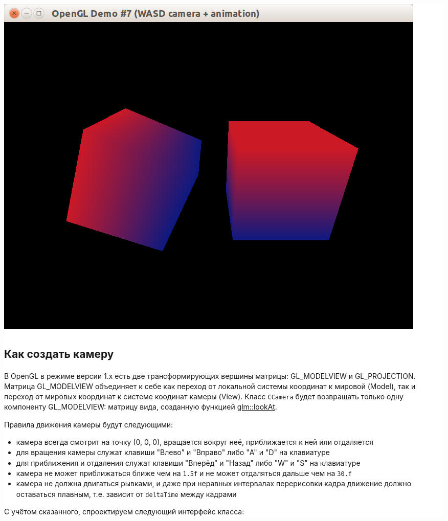 ![Иллюстрация](figures/lesson_7_rotation.png)

## Как создать камеру

В OpenGL в режиме версии 1.x есть две трансформирующих вершины матрицы: GL_MODELVIEW и GL_PROJECTION. Матрица GL_MODELVIEW объединяет к себе как переход от локальной системы координат к мировой (Model), так и переход от мировых координат к системе коодинат камеры (View). Класс `CCamera` будет возвращать только одну компоненту GL_MODELVIEW: матрицу вида, созданную функцией [glm::lookAt](http://glm.g-truc.net/0.9.2/api/a00245.html#ga2d6b6c381f047ea4d9ca4145fed9edd5).

Правила движения камеры будут следующими:

- камера всегда смотрит на точку (0, 0, 0), вращается вокруг неё, приближается к ней или отдаляется
- для вращения камеры служат клавиши "Влево" и "Вправо" либо "A" и "D" на клавиатуре
- для приближения и отдаления служат клавиши "Вперёд" и "Назад" либо "W" и "S" на клавиатуре
- камера не может приближаться ближе чем на `1.5f` и не может отдаляться дальше чем на `30.f`
- камера не должна двигаться рывками, и даже при неравных интервалах перерисовки кадра движение должно оставаться плавным, т.е. зависит от `deltaTime` между кадрами

С учётом сказанного, спроектируем следующий интерфейс класса:
